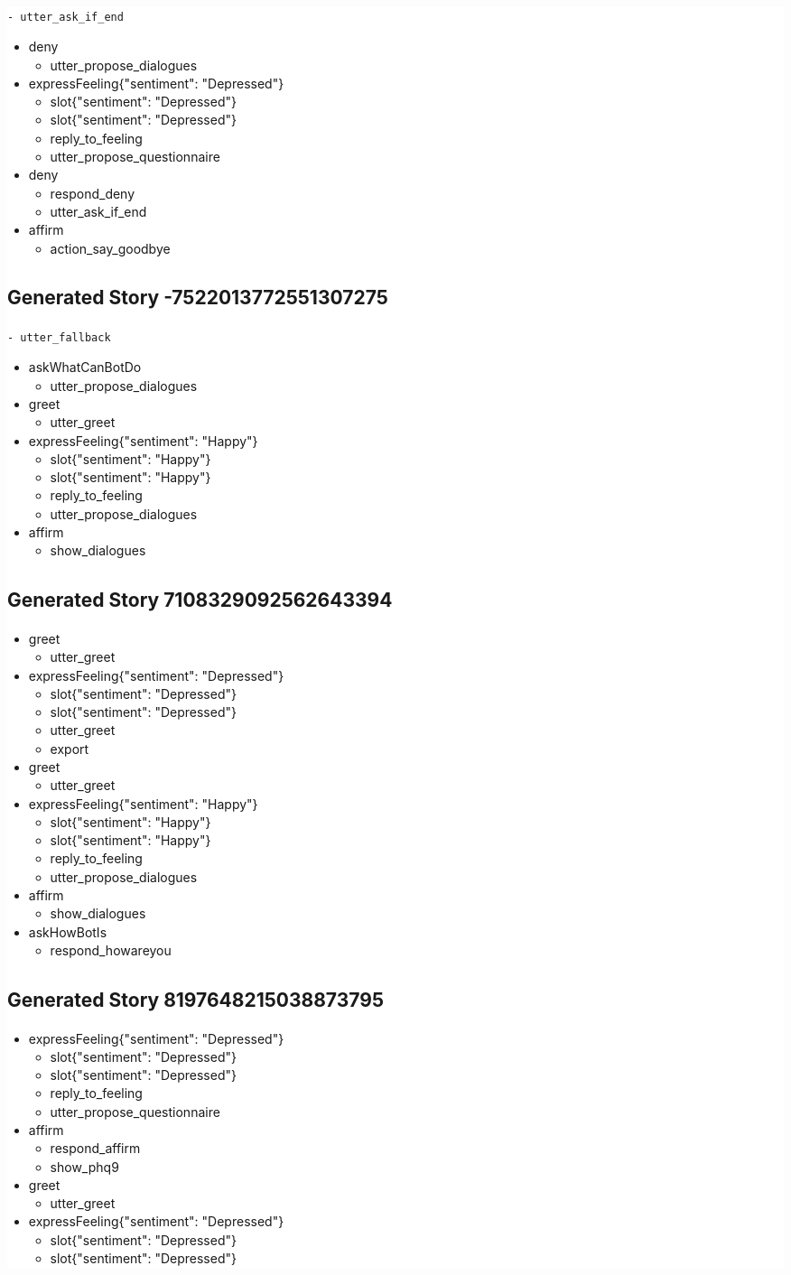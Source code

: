     - utter_ask_if_end
* deny
    - utter_propose_dialogues
* expressFeeling{"sentiment": "Depressed"}
    - slot{"sentiment": "Depressed"}
    - slot{"sentiment": "Depressed"}
    - reply_to_feeling
    - utter_propose_questionnaire
* deny
    - respond_deny
    - utter_ask_if_end
* affirm
    - action_say_goodbye

## Generated Story -7522013772551307275
    - utter_fallback
* askWhatCanBotDo
    - utter_propose_dialogues
* greet
    - utter_greet
* expressFeeling{"sentiment": "Happy"}
    - slot{"sentiment": "Happy"}
    - slot{"sentiment": "Happy"}
    - reply_to_feeling
    - utter_propose_dialogues
* affirm
    - show_dialogues

## Generated Story 7108329092562643394
* greet
    - utter_greet
* expressFeeling{"sentiment": "Depressed"}
    - slot{"sentiment": "Depressed"}
    - slot{"sentiment": "Depressed"}
    - utter_greet
    - export
* greet
    - utter_greet
* expressFeeling{"sentiment": "Happy"}
    - slot{"sentiment": "Happy"}
    - slot{"sentiment": "Happy"}
    - reply_to_feeling
    - utter_propose_dialogues
* affirm
    - show_dialogues
* askHowBotIs
    - respond_howareyou

## Generated Story 8197648215038873795
* expressFeeling{"sentiment": "Depressed"}
    - slot{"sentiment": "Depressed"}
    - slot{"sentiment": "Depressed"}
    - reply_to_feeling
    - utter_propose_questionnaire
* affirm
    - respond_affirm
    - show_phq9
* greet
    - utter_greet
* expressFeeling{"sentiment": "Depressed"}
    - slot{"sentiment": "Depressed"}
    - slot{"sentiment": "Depressed"}